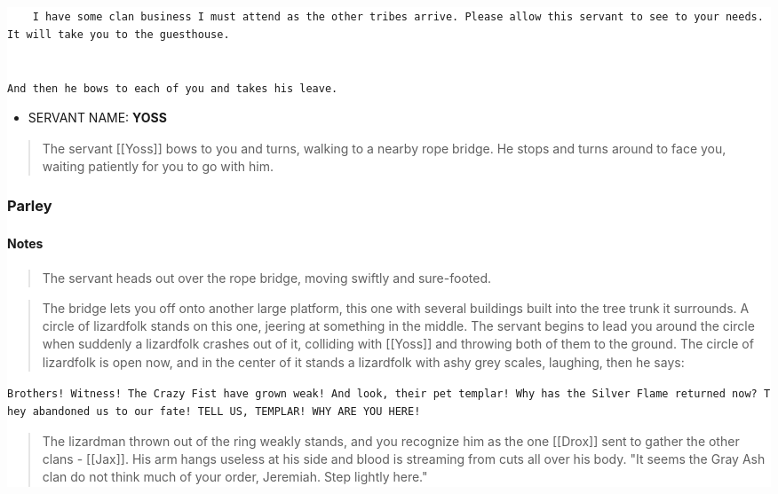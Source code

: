 ```ad-info
	I have some clan business I must attend as the other tribes arrive. Please allow this servant to see to your needs. It will take you to the guesthouse.
	
	
And then he bows to each of you and takes his leave.

```

- SERVANT NAME: **YOSS**

> The servant [[Yoss]] bows to you and turns, walking to a nearby rope bridge. He stops and turns around to face you, waiting patiently for you to go with him.

### Parley
#### Notes

> The servant heads out over the rope bridge, moving swiftly and sure-footed.

> The bridge lets you off onto another large platform, this one with several buildings built into the tree trunk it surrounds. A circle of lizardfolk stands on this one, jeering at something in the middle. The servant begins to lead you around the circle when suddenly a lizardfolk crashes out of it, colliding with [[Yoss]] and throwing both of them to the ground. The circle of lizardfolk is open now, and in the center of it stands a lizardfolk with ashy grey scales, laughing, then he says: 
``` ad-quote 
Brothers! Witness! The Crazy Fist have grown weak! And look, their pet templar! Why has the Silver Flame returned now? They abandoned us to our fate! TELL US, TEMPLAR! WHY ARE YOU HERE!
```

> The lizardman thrown out of the ring weakly stands, and you recognize him as the one [[Drox]] sent to gather the other clans - [[Jax]]. His arm hangs useless at his side and blood is streaming from cuts all over his body. "It seems the Gray Ash clan do not think much of your order, Jeremiah. Step lightly here."
